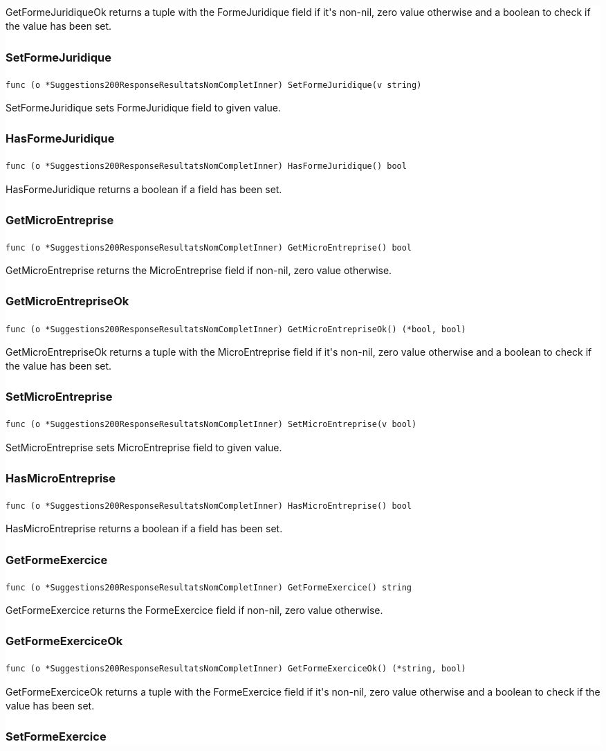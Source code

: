 GetFormeJuridiqueOk returns a tuple with the FormeJuridique field if it's non-nil, zero value otherwise
and a boolean to check if the value has been set.

### SetFormeJuridique

`func (o *Suggestions200ResponseResultatsNomCompletInner) SetFormeJuridique(v string)`

SetFormeJuridique sets FormeJuridique field to given value.

### HasFormeJuridique

`func (o *Suggestions200ResponseResultatsNomCompletInner) HasFormeJuridique() bool`

HasFormeJuridique returns a boolean if a field has been set.

### GetMicroEntreprise

`func (o *Suggestions200ResponseResultatsNomCompletInner) GetMicroEntreprise() bool`

GetMicroEntreprise returns the MicroEntreprise field if non-nil, zero value otherwise.

### GetMicroEntrepriseOk

`func (o *Suggestions200ResponseResultatsNomCompletInner) GetMicroEntrepriseOk() (*bool, bool)`

GetMicroEntrepriseOk returns a tuple with the MicroEntreprise field if it's non-nil, zero value otherwise
and a boolean to check if the value has been set.

### SetMicroEntreprise

`func (o *Suggestions200ResponseResultatsNomCompletInner) SetMicroEntreprise(v bool)`

SetMicroEntreprise sets MicroEntreprise field to given value.

### HasMicroEntreprise

`func (o *Suggestions200ResponseResultatsNomCompletInner) HasMicroEntreprise() bool`

HasMicroEntreprise returns a boolean if a field has been set.

### GetFormeExercice

`func (o *Suggestions200ResponseResultatsNomCompletInner) GetFormeExercice() string`

GetFormeExercice returns the FormeExercice field if non-nil, zero value otherwise.

### GetFormeExerciceOk

`func (o *Suggestions200ResponseResultatsNomCompletInner) GetFormeExerciceOk() (*string, bool)`

GetFormeExerciceOk returns a tuple with the FormeExercice field if it's non-nil, zero value otherwise
and a boolean to check if the value has been set.

### SetFormeExercice
